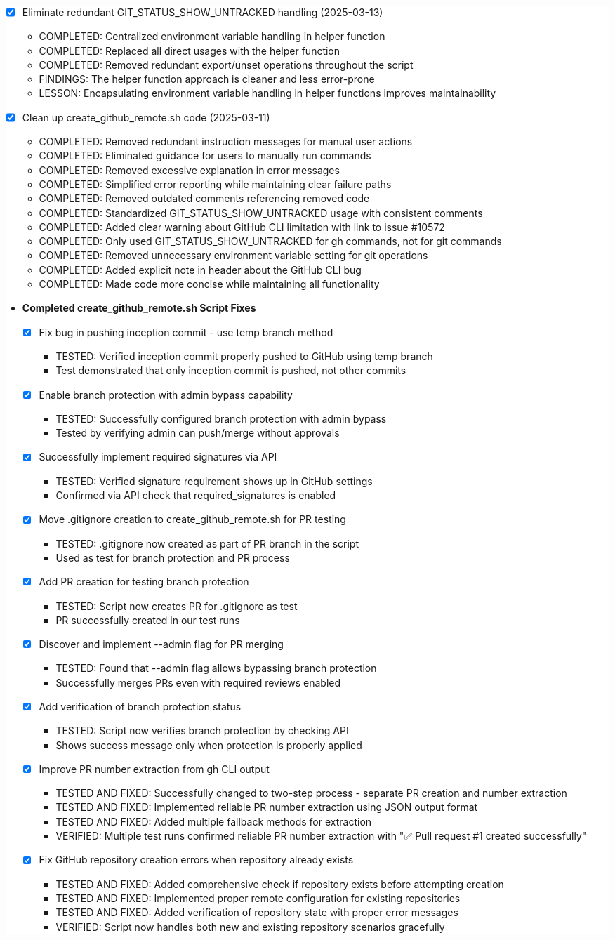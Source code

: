   - [x] Eliminate redundant GIT_STATUS_SHOW_UNTRACKED handling (2025-03-13)
    - COMPLETED: Centralized environment variable handling in helper function
    - COMPLETED: Replaced all direct usages with the helper function
    - COMPLETED: Removed redundant export/unset operations throughout the script
    - FINDINGS: The helper function approach is cleaner and less error-prone
    - LESSON: Encapsulating environment variable handling in helper functions improves maintainability

  - [x] Clean up create_github_remote.sh code (2025-03-11)
    - COMPLETED: Removed redundant instruction messages for manual user actions
    - COMPLETED: Eliminated guidance for users to manually run commands
    - COMPLETED: Removed excessive explanation in error messages
    - COMPLETED: Simplified error reporting while maintaining clear failure paths
    - COMPLETED: Removed outdated comments referencing removed code
    - COMPLETED: Standardized GIT_STATUS_SHOW_UNTRACKED usage with consistent comments
    - COMPLETED: Added clear warning about GitHub CLI limitation with link to issue #10572
    - COMPLETED: Only used GIT_STATUS_SHOW_UNTRACKED for gh commands, not for git commands
    - COMPLETED: Removed unnecessary environment variable setting for git operations
    - COMPLETED: Added explicit note in header about the GitHub CLI bug
    - COMPLETED: Made code more concise while maintaining all functionality

- **Completed create_github_remote.sh Script Fixes**
  - [x] Fix bug in pushing inception commit - use temp branch method
    - TESTED: Verified inception commit properly pushed to GitHub using temp branch
    - Test demonstrated that only inception commit is pushed, not other commits
  - [x] Enable branch protection with admin bypass capability
    - TESTED: Successfully configured branch protection with admin bypass
    - Tested by verifying admin can push/merge without approvals
  - [x] Successfully implement required signatures via API
    - TESTED: Verified signature requirement shows up in GitHub settings
    - Confirmed via API check that required_signatures is enabled
  - [x] Move .gitignore creation to create_github_remote.sh for PR testing
    - TESTED: .gitignore now created as part of PR branch in the script
    - Used as test for branch protection and PR process
  - [x] Add PR creation for testing branch protection
    - TESTED: Script now creates PR for .gitignore as test
    - PR successfully created in our test runs
  - [x] Discover and implement --admin flag for PR merging
    - TESTED: Found that --admin flag allows bypassing branch protection
    - Successfully merges PRs even with required reviews enabled
  - [x] Add verification of branch protection status
    - TESTED: Script now verifies branch protection by checking API
    - Shows success message only when protection is properly applied
  
  - [x] Improve PR number extraction from gh CLI output
    - TESTED AND FIXED: Successfully changed to two-step process - separate PR creation and number extraction
    - TESTED AND FIXED: Implemented reliable PR number extraction using JSON output format
    - TESTED AND FIXED: Added multiple fallback methods for extraction
    - VERIFIED: Multiple test runs confirmed reliable PR number extraction with "✅ Pull request #1 created successfully"
  
  - [x] Fix GitHub repository creation errors when repository already exists
    - TESTED AND FIXED: Added comprehensive check if repository exists before attempting creation
    - TESTED AND FIXED: Implemented proper remote configuration for existing repositories
    - TESTED AND FIXED: Added verification of repository state with proper error messages
    - VERIFIED: Script now handles both new and existing repository scenarios gracefully
  